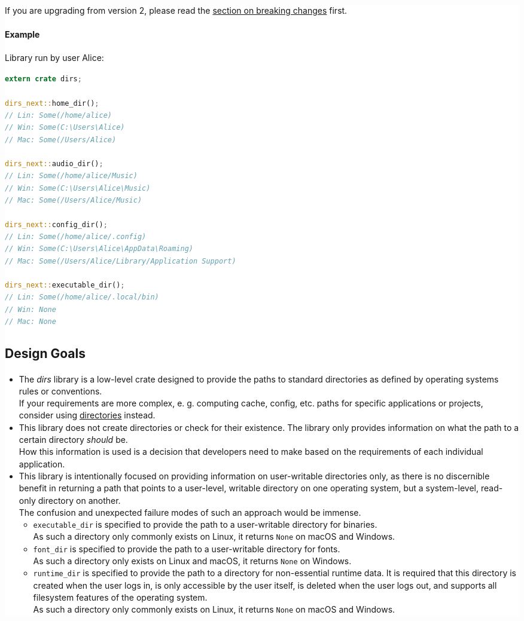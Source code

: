 If you are upgrading from version 2, please read the [section on breaking changes](#3) first.

#### Example

Library run by user Alice:

```rust
extern crate dirs;

dirs_next::home_dir();
// Lin: Some(/home/alice)
// Win: Some(C:\Users\Alice)
// Mac: Some(/Users/Alice)

dirs_next::audio_dir();
// Lin: Some(/home/alice/Music)
// Win: Some(C:\Users\Alice\Music)
// Mac: Some(/Users/Alice/Music)

dirs_next::config_dir();
// Lin: Some(/home/alice/.config)
// Win: Some(C:\Users\Alice\AppData\Roaming)
// Mac: Some(/Users/Alice/Library/Application Support)

dirs_next::executable_dir();
// Lin: Some(/home/alice/.local/bin)
// Win: None
// Mac: None
```

## Design Goals

- The _dirs_ library is a low-level crate designed to provide the paths to standard directories
  as defined by operating systems rules or conventions.<br/>
  If your requirements are more complex, e. g. computing cache, config, etc. paths for specific
  applications or projects, consider using [directories](https://github.com/dirs-dev/directories-rs)
  instead.
- This library does not create directories or check for their existence. The library only provides
  information on what the path to a certain directory _should_ be.<br/>
  How this information is used is a decision that developers need to make based on the requirements
  of each individual application.
- This library is intentionally focused on providing information on user-writable directories only,
  as there is no discernible benefit in returning a path that points to a user-level, writable
  directory on one operating system, but a system-level, read-only directory on another.<br/>
  The confusion and unexpected failure modes of such an approach would be immense.
  - `executable_dir` is specified to provide the path to a user-writable directory for binaries.<br/>
    As such a directory only commonly exists on Linux, it returns `None` on macOS and Windows.
  - `font_dir` is specified to provide the path to a user-writable directory for fonts.<br/>
    As such a directory only exists on Linux and macOS, it returns `None` on Windows.
  - `runtime_dir` is specified to provide the path to a directory for non-essential runtime data.
    It is required that this directory is created when the user logs in, is only accessible by the
    user itself, is deleted when the user logs out, and supports all filesystem features of the
    operating system.<br/>
    As such a directory only commonly exists on Linux, it returns `None` on macOS and Windows.
